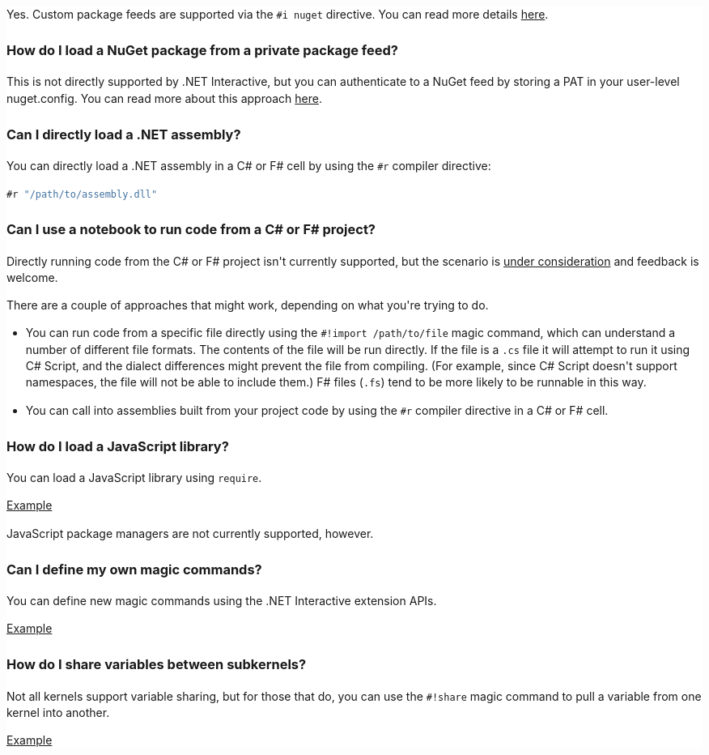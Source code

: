 Yes. Custom package feeds are supported via the `#i nuget` directive. You can read more details [here](https://github.com/dotnet/interactive/blob/main/docs/nuget-overview.md).

### How do I load a NuGet package from a private package feed?

This is not directly supported by .NET Interactive, but you can authenticate to a NuGet feed by storing a PAT in your user-level nuget.config. You can read more about this approach [here](https://learn.microsoft.com/en-us/azure/devops/artifacts/nuget/nuget-exe?view=azure-devops). 

### Can I directly load a .NET assembly?

You can directly load a .NET assembly in a C# or F# cell by using the `#r` compiler directive:

```csharp
#r "/path/to/assembly.dll"
```

### Can I use a notebook to run code from a C# or F# project?

Directly running code from the C# or F# project isn't currently supported, but the scenario is [under consideration](https://github.com/dotnet/interactive/issues/890) and feedback is welcome.

There are a couple of approaches that might work, depending on what you're trying to do.

* You can run code from a specific file directly using the `#!import /path/to/file` magic command, which can understand a number of different file formats. The contents of the file will be run directly. If the file is a `.cs` file it will attempt to run it using C# Script, and the dialect differences might prevent the file from compiling. (For example, since C# Script doesn't support namespaces, the file will not be able to include them.) F# files (`.fs`) tend to be more likely to be runnable in this way.

* You can call into assemblies built from your project code by using the `#r` compiler directive in a C# or F# cell.

### How do I load a JavaScript library?

You can load a JavaScript library using `require`.

[Example](../samples/notebooks/javascript/Plotly%20with%20RequireJS.ipynb)

JavaScript package managers are not currently supported, however.

### Can I define my own magic commands?

You can define new magic commands using the .NET Interactive extension APIs.

[Example](extending-dotnet-interactive.md#adding-magic-commands)

### How do I share variables between subkernels?

Not all kernels support variable sharing, but for those that do, you can use the `#!share` magic command to pull a variable from one kernel into another.

[Example](variable-sharing.md)
